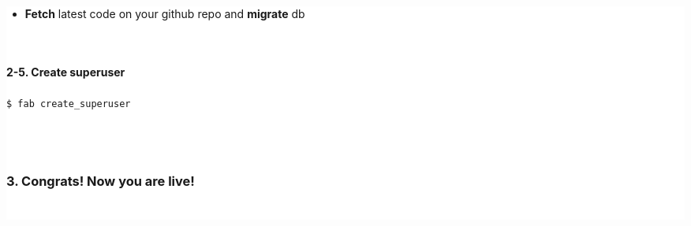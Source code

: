 - **Fetch** latest code on your github repo and **migrate** db

<br>

#### 2-5. Create superuser

```bash
$ fab create_superuser
```

<br>

<br>

### 3. Congrats! Now you are live!

<br>
